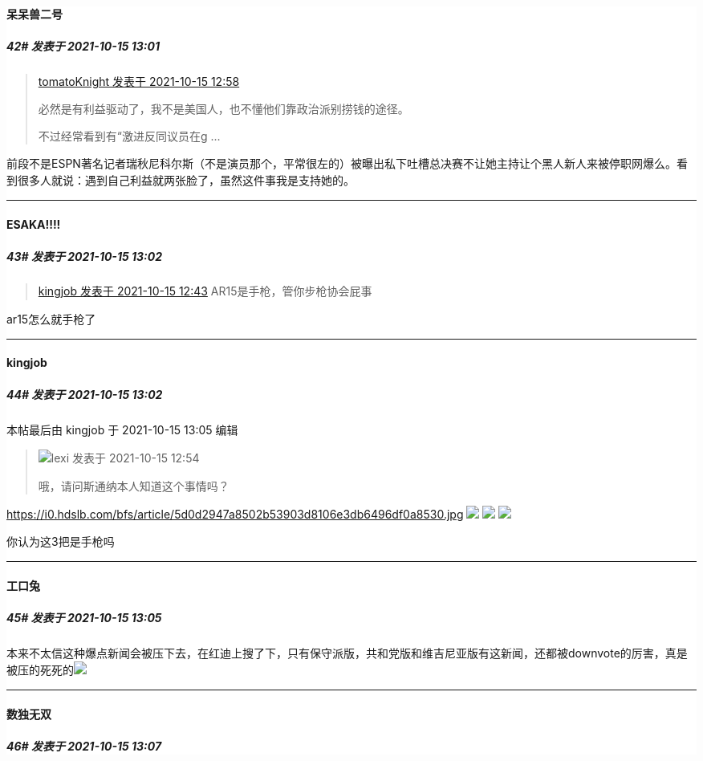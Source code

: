 ####  呆呆兽二号  
##### 42#       发表于 2021-10-15 13:01


<blockquote><a href="httphttps://bbs.saraba1st.com/2b/forum.php?mod=redirect&amp;goto=findpost&amp;pid=53132802&amp;ptid=2032075" target="_blank">tomatoKnight 发表于 2021-10-15 12:58</a>

必然是有利益驱动了，我不是美国人，也不懂他们靠政治派别捞钱的途径。

不过经常看到有“激进反同议员在g ...</blockquote>
前段不是ESPN著名记者瑞秋尼科尔斯（不是演员那个，平常很左的）被曝出私下吐槽总决赛不让她主持让个黑人新人来被停职网爆么。看到很多人就说：遇到自己利益就两张脸了，虽然这件事我是支持她的。


*****

####  ESAKA!!!!  
##### 43#       发表于 2021-10-15 13:02


<blockquote><a href="httphttps://bbs.saraba1st.com/2b/forum.php?mod=redirect&amp;goto=findpost&amp;pid=53132579&amp;ptid=2032075" target="_blank">kingjob 发表于 2021-10-15 12:43</a>
AR15是手枪，管你步枪协会屁事</blockquote>
ar15怎么就手枪了


*****

####  kingjob  
##### 44#       发表于 2021-10-15 13:02


 本帖最后由 kingjob 于 2021-10-15 13:05 编辑 
<blockquote><img src="http://border=0" id="aimg_AFn6N" lazyloadthumb="1" onclick="zoom(this, this.src, 0, 0, 0)" onmouseover="img_onmouseoverfunc(this)"/)<a href="httphttps://bbs.saraba1st.com/2b/forum.php?mod=redirect&amp;goto=findpost&amp;pid=53132745&amp;ptid=2032075" target="_blank">lexi 发表于 2021-10-15 12:54</a>

哦，请问斯通纳本人知道这个事情吗？</blockquote>https://i0.hdslb.com/bfs/article/5d0d2947a8502b53903d8106e3db6496df0a8530.jpg
<img src="https://i0.hdslb.com/bfs/article/5d0d2947a8502b53903d8106e3db6496df0a8530.jpg" referrerpolicy="no-referrer">
<img src="https://i0.hdslb.com/bfs/article/5d0d2947a8502b53903d8106e3db6496df0a8530.jpg@942w_1212h_progressive.webp" referrerpolicy="no-referrer">
<img src="https://i0.hdslb.com/bfs/article/5d0d2947a8502b53903d8106e3db6496df0a8530.jpg@942w_1212h_progressive.webp" referrerpolicy="no-referrer">

你认为这3把是手枪吗


*****

####  工口兔  
##### 45#       发表于 2021-10-15 13:05


本来不太信这种爆点新闻会被压下去，在红迪上搜了下，只有保守派版，共和党版和维吉尼亚版有这新闻，还都被downvote的厉害，真是被压的死死的<img src="https://static.saraba1st.com/image/smiley/face2017/001.png" referrerpolicy="no-referrer">


*****

####  数独无双  
##### 46#       发表于 2021-10-15 13:07
